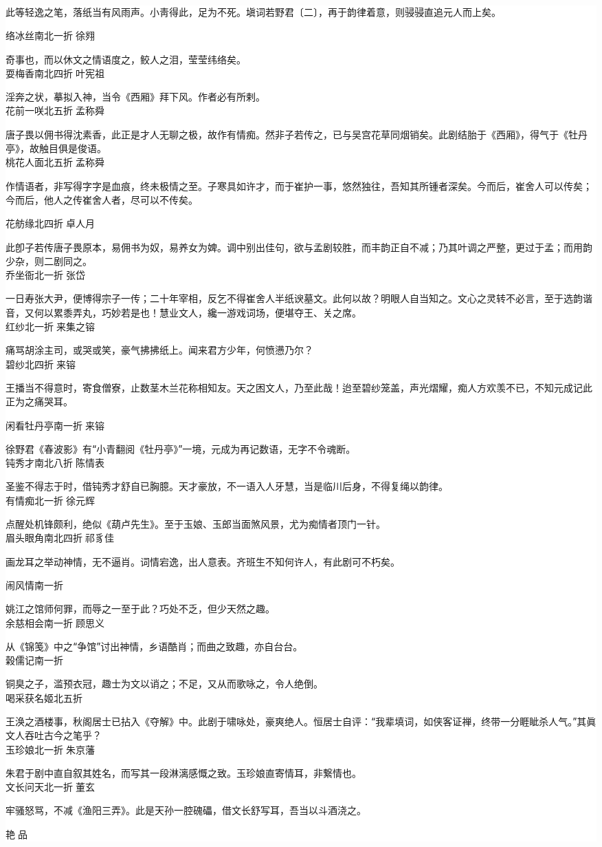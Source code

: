 此等轻逸之笔，落纸当有风雨声。小靑得此，足为不死。塡词若野君〔二〕，再于韵律着意，则骎骎直追元人而上矣。  
  
   络冰丝南北一折                          徐翙  
  
奇事也，而以休文之情语度之，鲛人之泪，莹莹纬络矣。  
   耍梅香南北四折                          叶宪祖  
  
淫奔之状，摹拟入神，当令《西厢》拜下风。作者必有所剌。  
   花前一咲北五折                          孟称舜  
  
唐子畏以佣书得沈素香，此正是才人无聊之极，故作有情痴。然非子若传之，已与吴宫花草同烟销矣。此剧结胎于《西厢》，得气于《牡丹亭》，故触目俱是俊语。  
   桃花人面北五折                          孟称舜  
  
作情语者，非写得字字是血痕，终未极情之至。子寒具如许才，而于崔护一事，悠然独往，吾知其所锺者深矣。今而后，崔舍人可以传矣；今而后，他人之传崔舍人者，尽可以不传矣。  
  
   花舫缘北四折                           卓人月  
  
此卽子若传唐子畏原本，易佣书为奴，易养女为婢。调中别出佳句，欲与孟剧较胜，而丰韵正自不减；乃其叶调之严整，更过于孟；而用韵少杂，则二剧同之。  
   乔坐衙北一折                          张岱  
  
一日寿张大尹，便博得宗子一传；二十年宰相，反乞不得崔舍人半纸谀墓文。此何以故？明眼人自当知之。文心之灵转不必言，至于选韵谐音，又何以累黍弄丸，巧妙若是也！慧业文人，纔一游戏词场，便堪夺王、关之席。  
   红纱北一折                          来集之镕  
  
痛骂胡涂主司，或哭或笑，豪气拂拂纸上。闻来君方少年，何愤懑乃尔？  
   碧纱北四折                          来镕  
  
王播当不得意时，寄食僧寮，止数茎木兰花称相知友。天之困文人，乃至此哉！迨至碧纱笼盖，声光熠耀，痴人方欢羡不已，不知元成记此正为之痛哭耳。  

   闲看牡丹亭南一折                        来镕  
  
徐野君《春波影》有“小青翻阅《牡丹亭》”一境，元成为再记数语，无字不令魂断。  
   钝秀才南北八折                         陈情表  
  
圣鉴不得志于时，借钝秀才舒自已胸臆。天才豪放，不一语入人牙慧，当是临川后身，不得复绳以韵律。  
  有情痴北一折                          徐元辉  
  
点醒处机锋颇利，绝似《葫卢先生》。至于玉娘、玉郎当面煞风景，尤为痴情者顶门一针。  
  眉头眼角南北四折                         祁豸佳  
  
画龙耳之举动神情，无不逼肖。词情宕逸，出人意表。齐班生不知何许人，有此剧可不朽矣。  
  
  闹风情南一折  
  
姚江之馆师何罪，而辱之一至于此？巧处不乏，但少天然之趣。  
   余慈相会南一折                         顾思义  
  
从《锦笺》中之“争馆”讨出神情，乡语酷肖；而曲之致趣，亦自台台。  
  榖儒记南一折  
  
铜臭之子，滥预衣冠，趣士为文以诮之；不足，又从而歌咏之，令人绝倒。  
  喝采获名姬北五折  
  
王涣之酒楼事，秋阁居士已拈入《夺解》中。此剧于啸咏处，豪爽绝人。恒居士自评：“我辈填词，如侠客证禅，终带一分睚眦杀人气。”其眞文人吞吐古今之笔乎？  
   玉珍娘北一折                           朱京藩  
  
朱君于剧中直自叙其姓名，而写其一段淋漓感慨之致。玉珍娘直寄情耳，非繋情也。  
  文长问天北一折                           董玄  
  
牢骚怒骂，不减《渔阳三弄》。此是天孙一腔磈礧，借文长舒写耳，吾当以斗酒浇之。  

艳 品  
  